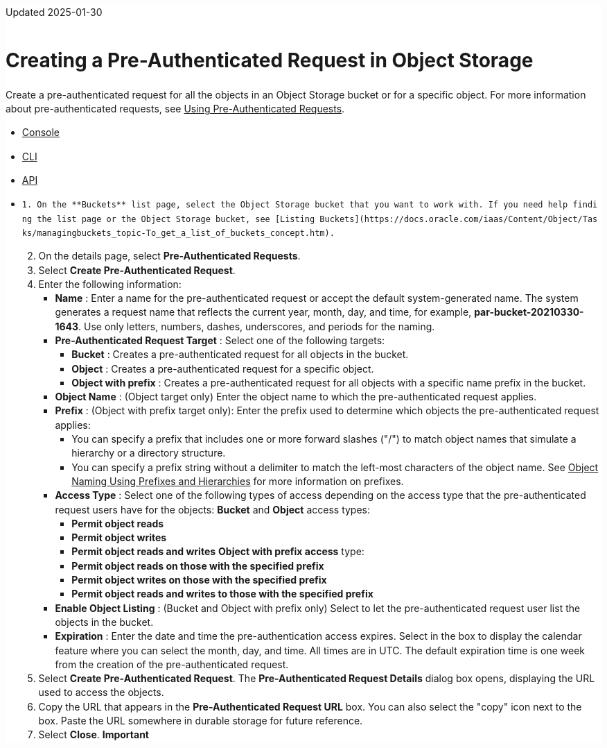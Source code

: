 Updated 2025-01-30
# Creating a Pre-Authenticated Request in Object Storage
Create a pre-authenticated request for all the objects in an Object Storage bucket or for a specific object.
For more information about pre-authenticated requests, see [Using Pre-Authenticated Requests](https://docs.oracle.com/iaas/Content/Object/Tasks/usingpreauthenticatedrequests.htm).
  * [Console](https://docs.oracle.com/en-us/iaas/Content/Object/Tasks/usingpreauthenticatedrequests_topic-To_create_a_preauthenticated_request_for_all_objects_in_a_bucket.htm)
  * [CLI](https://docs.oracle.com/en-us/iaas/Content/Object/Tasks/usingpreauthenticatedrequests_topic-To_create_a_preauthenticated_request_for_all_objects_in_a_bucket.htm)
  * [API](https://docs.oracle.com/en-us/iaas/Content/Object/Tasks/usingpreauthenticatedrequests_topic-To_create_a_preauthenticated_request_for_all_objects_in_a_bucket.htm)


  *     1. On the **Buckets** list page, select the Object Storage bucket that you want to work with. If you need help finding the list page or the Object Storage bucket, see [Listing Buckets](https://docs.oracle.com/iaas/Content/Object/Tasks/managingbuckets_topic-To_get_a_list_of_buckets_concept.htm).
    2. On the details page, select **Pre-Authenticated Requests**.
    3. Select **Create Pre-Authenticated Request**.
    4. Enter the following information:
       * **Name** : Enter a name for the pre-authenticated request or accept the default system-generated name. The system generates a request name that reflects the current year, month, day, and time, for example, **par-bucket-20210330-1643**. Use only letters, numbers, dashes, underscores, and periods for the naming.
       * **Pre-Authenticated Request Target** : Select one of the following targets:
         * **Bucket** : Creates a pre-authenticated request for all objects in the bucket.
         * **Object** : Creates a pre-authenticated request for a specific object.
         * **Object with prefix** : Creates a pre-authenticated request for all objects with a specific name prefix in the bucket.
       * **Object Name** : (Object target only) Enter the object name to which the pre-authenticated request applies.
       * **Prefix** : (Object with prefix target only): Enter the prefix used to determine which objects the pre-authenticated request applies:
         * You can specify a prefix that includes one or more forward slashes ("/") to match object names that simulate a hierarchy or a directory structure.
         * You can specify a prefix string without a delimiter to match the left-most characters of the object name.
See [Object Naming Using Prefixes and Hierarchies](https://docs.oracle.com/iaas/Content/Object/Tasks/managingobjects.htm#nameprefix) for more information on prefixes.
       * **Access Type** : 
Select one of the following types of access depending on the access type that the pre-authenticated request users have for the objects:
**Bucket** and **Object** access types:
         * **Permit object reads**
         * **Permit object writes**
         * **Permit object reads and writes**
**Object with prefix access** type:
         * **Permit object reads on those with the specified prefix**
         * **Permit object writes on those with the specified prefix**
         * **Permit object reads and writes to those with the specified prefix**
       * **Enable Object Listing** : (Bucket and Object with prefix only) Select to let the pre-authenticated request user list the objects in the bucket.
       * **Expiration** : Enter the date and time the pre-authentication access expires. Select in the box to display the calendar feature where you can select the month, day, and time. All times are in UTC. The default expiration time is one week from the creation of the pre-authenticated request.
    5. Select **Create Pre-Authenticated Request**. The **Pre-Authenticated Request Details** dialog box opens, displaying the URL used to access the objects.
    6. Copy the URL that appears in the **Pre-Authenticated Request URL** box. You can also select the "copy" icon next to the box. Paste the URL somewhere in durable storage for future reference.
    7. Select **Close**.
**Important**
